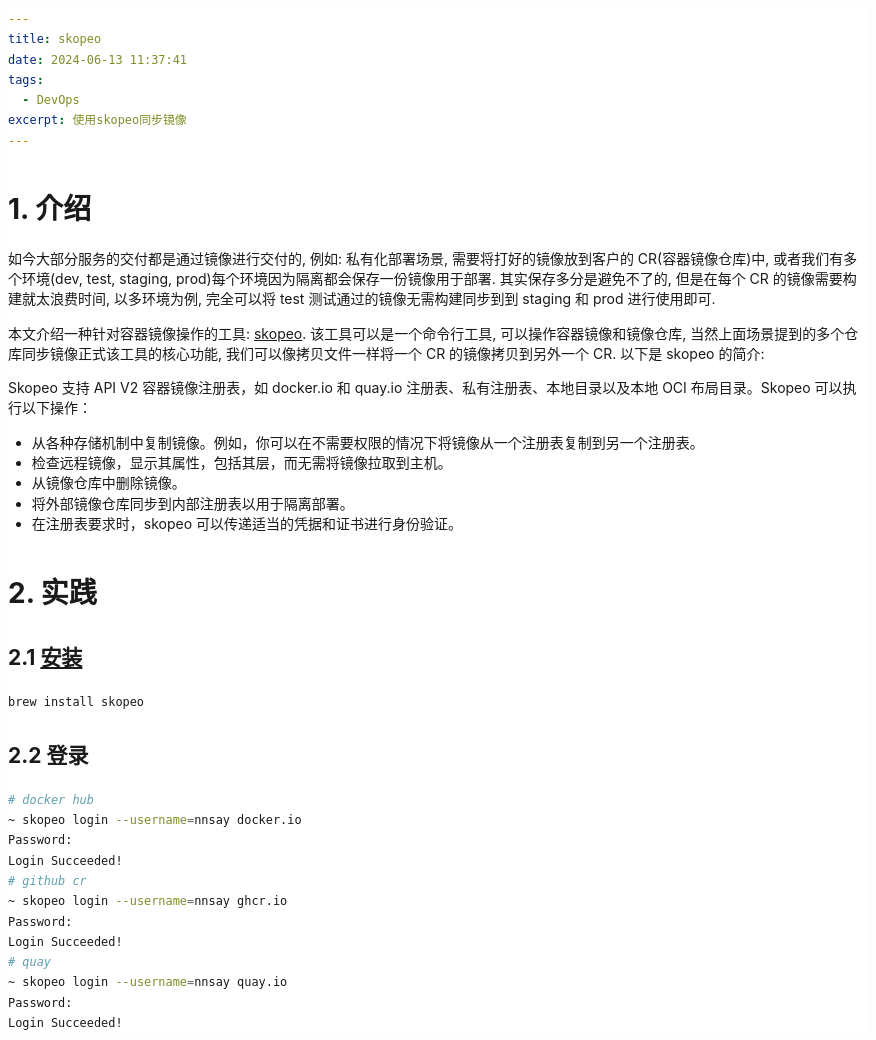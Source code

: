 ```yaml
---
title: skopeo
date: 2024-06-13 11:37:41
tags:
  - DevOps
excerpt: 使用skopeo同步镜像
---
```


# 1. 介绍

如今大部分服务的交付都是通过镜像进行交付的, 例如: 私有化部署场景, 需要将打好的镜像放到客户的 CR(容器镜像仓库)中, 或者我们有多个环境(dev, test, staging, prod)每个环境因为隔离都会保存一份镜像用于部署. 其实保存多分是避免不了的, 但是在每个 CR 的镜像需要构建就太浪费时间, 以多环境为例, 完全可以将 test 测试通过的镜像无需构建同步到到 staging 和 prod 进行使用即可.

本文介绍一种针对容器镜像操作的工具: [skopeo](https://github.com/containers/skopeo). 该工具可以是一个命令行工具, 可以操作容器镜像和镜像仓库, 当然上面场景提到的多个仓库同步镜像正式该工具的核心功能, 我们可以像拷贝文件一样将一个 CR 的镜像拷贝到另外一个 CR. 以下是 skopeo 的简介:

Skopeo 支持 API V2 容器镜像注册表，如 docker.io 和 quay.io 注册表、私有注册表、本地目录以及本地 OCI 布局目录。Skopeo 可以执行以下操作：

- 从各种存储机制中复制镜像。例如，你可以在不需要权限的情况下将镜像从一个注册表复制到另一个注册表。
- 检查远程镜像，显示其属性，包括其层，而无需将镜像拉取到主机。
- 从镜像仓库中删除镜像。
- 将外部镜像仓库同步到内部注册表以用于隔离部署。
- 在注册表要求时，skopeo 可以传递适当的凭据和证书进行身份验证。

# 2. 实践

## 2.1 [安装](https://github.com/containers/skopeo/blob/main/install.md)

```bash
brew install skopeo
```

## 2.2 登录

```bash
# docker hub
~ skopeo login --username=nnsay docker.io
Password:
Login Succeeded!
# github cr
~ skopeo login --username=nnsay ghcr.io
Password:
Login Succeeded!
# quay
~ skopeo login --username=nnsay quay.io
Password:
Login Succeeded!
```
